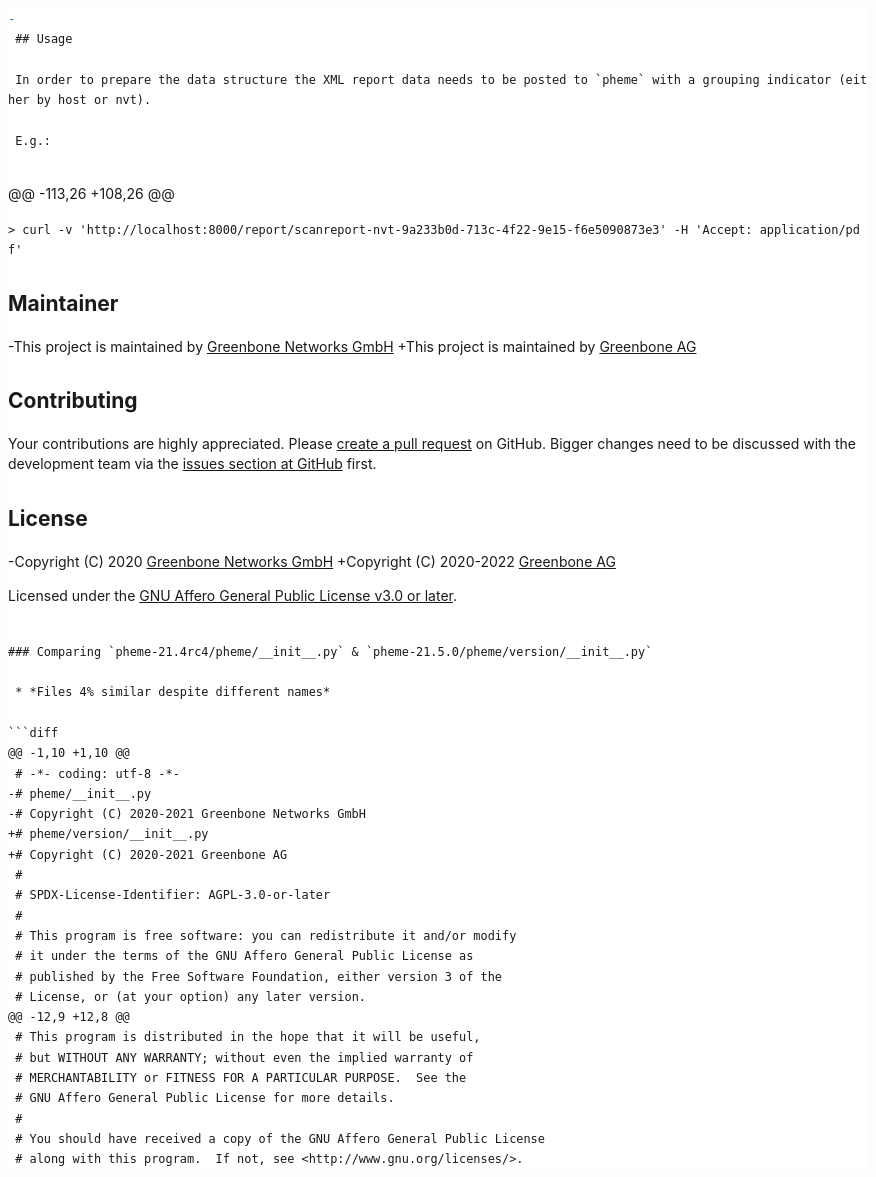 ```diff
-
 ## Usage
 
 In order to prepare the data structure the XML report data needs to be posted to `pheme` with a grouping indicator (either by host or nvt).
 
 E.g.:
 
 ```
@@ -113,26 +108,26 @@
 
 ```
 > curl -v 'http://localhost:8000/report/scanreport-nvt-9a233b0d-713c-4f22-9e15-f6e5090873e3' -H 'Accept: application/pdf'
 ```
 
 ## Maintainer
 
-This project is maintained by [Greenbone Networks GmbH][Greenbone Networks]
+This project is maintained by [Greenbone AG][Greenbone Networks]
 
 ## Contributing
 
 Your contributions are highly appreciated. Please
 [create a pull request](https://github.com/greenbone/pheme/pulls)
 on GitHub. Bigger changes need to be discussed with the development team via the
 [issues section at GitHub](https://github.com/greenbone/pheme/issues)
 first.
 
 ## License
 
-Copyright (C) 2020 [Greenbone Networks GmbH][Greenbone Networks]
+Copyright (C) 2020-2022 [Greenbone AG][Greenbone Networks]
 
 Licensed under the [GNU Affero General Public License v3.0 or later](LICENSE).
 
 [Greenbone Networks]: https://www.greenbone.net/
 [poetry]: https://python-poetry.org/
 [autohooks]: https://github.com/greenbone/autohooks
```

### Comparing `pheme-21.4rc4/pheme/__init__.py` & `pheme-21.5.0/pheme/version/__init__.py`

 * *Files 4% similar despite different names*

```diff
@@ -1,10 +1,10 @@
 # -*- coding: utf-8 -*-
-# pheme/__init__.py
-# Copyright (C) 2020-2021 Greenbone Networks GmbH
+# pheme/version/__init__.py
+# Copyright (C) 2020-2021 Greenbone AG
 #
 # SPDX-License-Identifier: AGPL-3.0-or-later
 #
 # This program is free software: you can redistribute it and/or modify
 # it under the terms of the GNU Affero General Public License as
 # published by the Free Software Foundation, either version 3 of the
 # License, or (at your option) any later version.
@@ -12,9 +12,8 @@
 # This program is distributed in the hope that it will be useful,
 # but WITHOUT ANY WARRANTY; without even the implied warranty of
 # MERCHANTABILITY or FITNESS FOR A PARTICULAR PURPOSE.  See the
 # GNU Affero General Public License for more details.
 #
 # You should have received a copy of the GNU Affero General Public License
 # along with this program.  If not, see <http://www.gnu.org/licenses/>.
```
